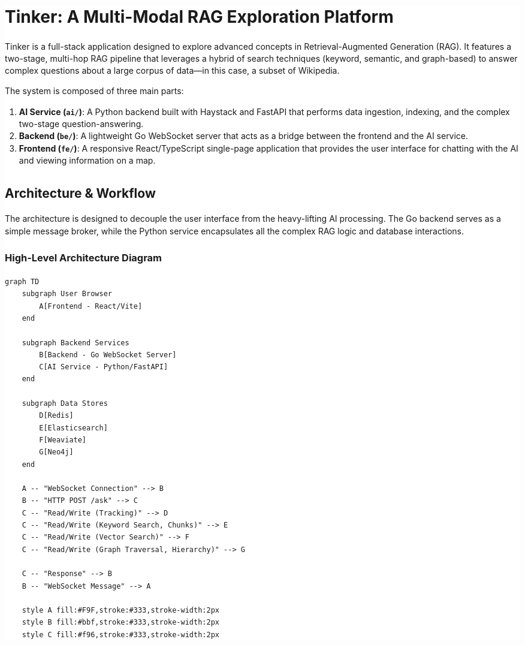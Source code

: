 

# Tinker: A Multi-Modal RAG Exploration Platform

Tinker is a full-stack application designed to explore advanced concepts in Retrieval-Augmented Generation (RAG). It features a two-stage, multi-hop RAG pipeline that leverages a hybrid of search techniques (keyword, semantic, and graph-based) to answer complex questions about a large corpus of data—in this case, a subset of Wikipedia.

The system is composed of three main parts:
1.  **AI Service (`ai/`)**: A Python backend built with Haystack and FastAPI that performs data ingestion, indexing, and the complex two-stage question-answering.
2.  **Backend (`be/`)**: A lightweight Go WebSocket server that acts as a bridge between the frontend and the AI service.
3.  **Frontend (`fe/`)**: A responsive React/TypeScript single-page application that provides the user interface for chatting with the AI and viewing information on a map.

## Architecture & Workflow

The architecture is designed to decouple the user interface from the heavy-lifting AI processing. The Go backend serves as a simple message broker, while the Python service encapsulates all the complex RAG logic and database interactions.

### High-Level Architecture Diagram

```mermaid
graph TD
    subgraph User Browser
        A[Frontend - React/Vite]
    end

    subgraph Backend Services
        B[Backend - Go WebSocket Server]
        C[AI Service - Python/FastAPI]
    end

    subgraph Data Stores
        D[Redis]
        E[Elasticsearch]
        F[Weaviate]
        G[Neo4j]
    end

    A -- "WebSocket Connection" --> B
    B -- "HTTP POST /ask" --> C
    C -- "Read/Write (Tracking)" --> D
    C -- "Read/Write (Keyword Search, Chunks)" --> E
    C -- "Read/Write (Vector Search)" --> F
    C -- "Read/Write (Graph Traversal, Hierarchy)" --> G

    C -- "Response" --> B
    B -- "WebSocket Message" --> A

    style A fill:#F9F,stroke:#333,stroke-width:2px
    style B fill:#bbf,stroke:#333,stroke-width:2px
    style C fill:#f96,stroke:#333,stroke-width:2px
```
